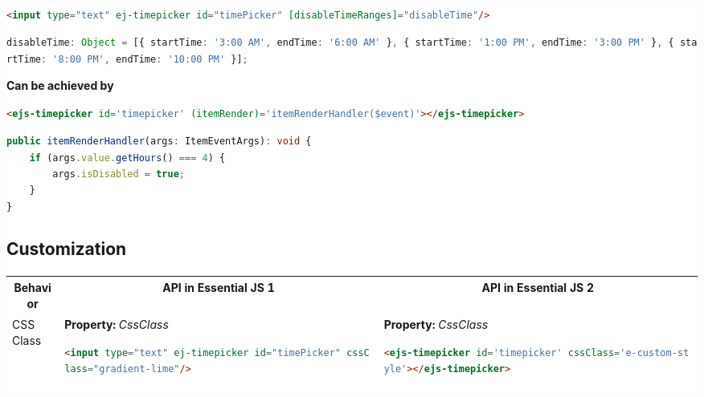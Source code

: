 ```html
<input type="text" ej-timepicker id="timePicker" [disableTimeRanges]="disableTime"/>
```

```ts
disableTime: Object = [{ startTime: '3:00 AM', endTime: '6:00 AM' }, { startTime: '1:00 PM', endTime: '3:00 PM' }, { startTime: '8:00 PM', endTime: '10:00 PM' }];
```

</td>
<td>
<b>Can be achieved by</b>

```html
<ejs-timepicker id='timepicker' (itemRender)='itemRenderHandler($event)'></ejs-timepicker>
```

```ts
public itemRenderHandler(args: ItemEventArgs): void {
    if (args.value.getHours() === 4) {
        args.isDisabled = true;
    }
}
```

</td>
</tr>
</thead>
</table>

## Customization


<table>
<thead>
<tr>
<th>Behavior</th>
<th>API in Essential JS 1</th>
<th>API in Essential JS 2</th>
</tr>
<tr>
<td>
CSS Class
</td>
<td>
<b>Property:</b> <i>CssClass</i>

```html
<input type="text" ej-timepicker id="timePicker" cssClass="gradient-lime"/>
```

</td>
<td>
<b>Property:</b> <i>CssClass</i>

```html
<ejs-timepicker id='timepicker' cssClass='e-custom-style'></ejs-timepicker>
```
